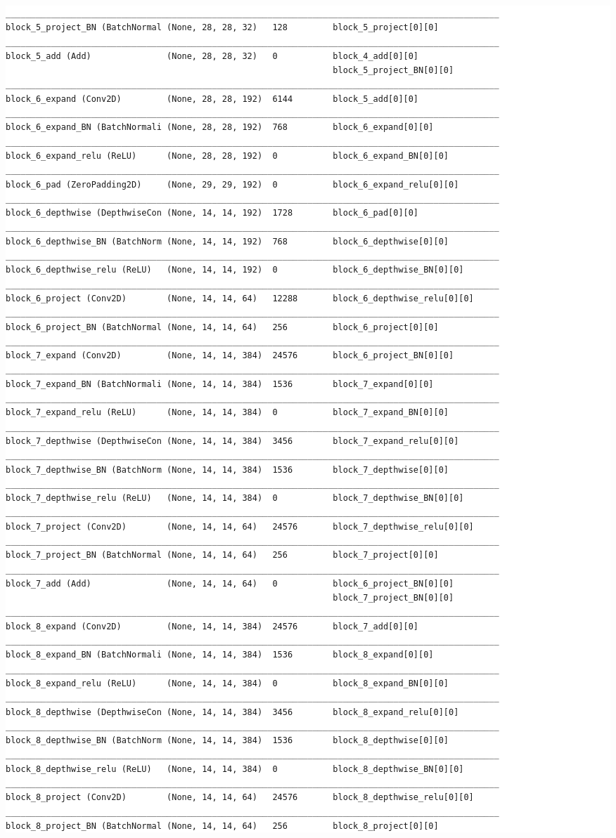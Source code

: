     __________________________________________________________________________________________________
    block_5_project_BN (BatchNormal (None, 28, 28, 32)   128         block_5_project[0][0]            
    __________________________________________________________________________________________________
    block_5_add (Add)               (None, 28, 28, 32)   0           block_4_add[0][0]                
                                                                     block_5_project_BN[0][0]         
    __________________________________________________________________________________________________
    block_6_expand (Conv2D)         (None, 28, 28, 192)  6144        block_5_add[0][0]                
    __________________________________________________________________________________________________
    block_6_expand_BN (BatchNormali (None, 28, 28, 192)  768         block_6_expand[0][0]             
    __________________________________________________________________________________________________
    block_6_expand_relu (ReLU)      (None, 28, 28, 192)  0           block_6_expand_BN[0][0]          
    __________________________________________________________________________________________________
    block_6_pad (ZeroPadding2D)     (None, 29, 29, 192)  0           block_6_expand_relu[0][0]        
    __________________________________________________________________________________________________
    block_6_depthwise (DepthwiseCon (None, 14, 14, 192)  1728        block_6_pad[0][0]                
    __________________________________________________________________________________________________
    block_6_depthwise_BN (BatchNorm (None, 14, 14, 192)  768         block_6_depthwise[0][0]          
    __________________________________________________________________________________________________
    block_6_depthwise_relu (ReLU)   (None, 14, 14, 192)  0           block_6_depthwise_BN[0][0]       
    __________________________________________________________________________________________________
    block_6_project (Conv2D)        (None, 14, 14, 64)   12288       block_6_depthwise_relu[0][0]     
    __________________________________________________________________________________________________
    block_6_project_BN (BatchNormal (None, 14, 14, 64)   256         block_6_project[0][0]            
    __________________________________________________________________________________________________
    block_7_expand (Conv2D)         (None, 14, 14, 384)  24576       block_6_project_BN[0][0]         
    __________________________________________________________________________________________________
    block_7_expand_BN (BatchNormali (None, 14, 14, 384)  1536        block_7_expand[0][0]             
    __________________________________________________________________________________________________
    block_7_expand_relu (ReLU)      (None, 14, 14, 384)  0           block_7_expand_BN[0][0]          
    __________________________________________________________________________________________________
    block_7_depthwise (DepthwiseCon (None, 14, 14, 384)  3456        block_7_expand_relu[0][0]        
    __________________________________________________________________________________________________
    block_7_depthwise_BN (BatchNorm (None, 14, 14, 384)  1536        block_7_depthwise[0][0]          
    __________________________________________________________________________________________________
    block_7_depthwise_relu (ReLU)   (None, 14, 14, 384)  0           block_7_depthwise_BN[0][0]       
    __________________________________________________________________________________________________
    block_7_project (Conv2D)        (None, 14, 14, 64)   24576       block_7_depthwise_relu[0][0]     
    __________________________________________________________________________________________________
    block_7_project_BN (BatchNormal (None, 14, 14, 64)   256         block_7_project[0][0]            
    __________________________________________________________________________________________________
    block_7_add (Add)               (None, 14, 14, 64)   0           block_6_project_BN[0][0]         
                                                                     block_7_project_BN[0][0]         
    __________________________________________________________________________________________________
    block_8_expand (Conv2D)         (None, 14, 14, 384)  24576       block_7_add[0][0]                
    __________________________________________________________________________________________________
    block_8_expand_BN (BatchNormali (None, 14, 14, 384)  1536        block_8_expand[0][0]             
    __________________________________________________________________________________________________
    block_8_expand_relu (ReLU)      (None, 14, 14, 384)  0           block_8_expand_BN[0][0]          
    __________________________________________________________________________________________________
    block_8_depthwise (DepthwiseCon (None, 14, 14, 384)  3456        block_8_expand_relu[0][0]        
    __________________________________________________________________________________________________
    block_8_depthwise_BN (BatchNorm (None, 14, 14, 384)  1536        block_8_depthwise[0][0]          
    __________________________________________________________________________________________________
    block_8_depthwise_relu (ReLU)   (None, 14, 14, 384)  0           block_8_depthwise_BN[0][0]       
    __________________________________________________________________________________________________
    block_8_project (Conv2D)        (None, 14, 14, 64)   24576       block_8_depthwise_relu[0][0]     
    __________________________________________________________________________________________________
    block_8_project_BN (BatchNormal (None, 14, 14, 64)   256         block_8_project[0][0]            